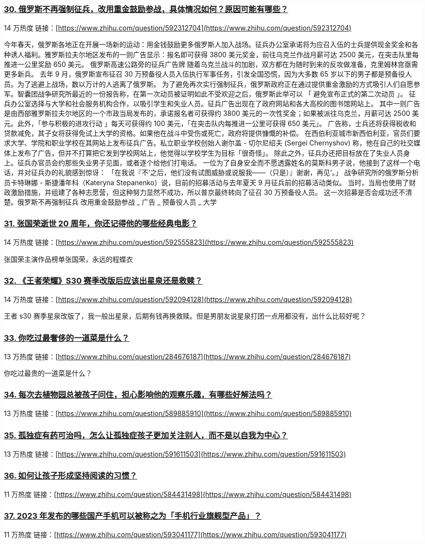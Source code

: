 
### [30. 俄罗斯不再强制征兵，改用重金鼓励参战，具体情况如何？原因可能有哪些？](https://www.zhihu.com/question/592312704)
14 万热度 链接：[https://www.zhihu.com/question/592312704](https://www.zhihu.com/question/592312704)

今年春天，俄罗斯各地正在开展一场新的运动：用金钱鼓励更多俄罗斯人加入战场。征兵办公室承诺将为应召入伍的士兵提供现金奖金和各种诱人福利。雅罗斯拉夫尔地区发布的一则广告显示：报名即可获得 3800 美元奖金，前往乌克兰作战月薪可达 2500 美元，在突击队里每推进一公里奖励 650 美元。 俄罗斯高速公路旁的征兵广告牌 随着乌克兰战斗的加剧，双方都在为随时到来的反攻做准备，克里姆林宫亟需更多新兵。 去年 9 月，俄罗斯宣布征召 30 万预备役人员入伍执行军事任务，引发全国恐慌，因为大多数 65 岁以下的男子都是预备役人员。为了逃避上战场，数以万计的人逃离了俄罗斯。 为了避免再次实行强制征兵，俄罗斯政府正在通过提供重金激励的方式吸引人们自愿参军。智囊团战争研究所最近的一份报告称，在第一次动员被证明如此不受欢迎之后，俄罗斯此举可以 「 避免宣布正式的第二次动员 」。 征兵办公室选择与大学和社会服务机构合作，以吸引学生和失业人员。征兵广告出现在了政府网站和各大高校的图书馆网站上。 其中一则广告是由西部雅罗斯拉夫尔地区的一个市政当局发布的，承诺报名者可获得约 3800 美元的一次性奖金；如果被派往乌克兰，月薪可达 2500 美元。此外，「参与积极的进攻行动 」每天可获得约 100 美元，「在突击队内每推进一公里可获得 650 美元」。 广告称，士兵还将获得税收和贷款减免，其子女将获得免试上大学的资格。如果他在战斗中受伤或死亡，政府将提供慷慨的补偿。 在西伯利亚城市新西伯利亚，官员们要求大学、学院和职业学校在其网站上发布征兵广告。私立职业学校创始人谢尔盖 - 切尔尼绍夫 (Sergei Chernyshov) 称，他在自己的社交媒体上发布了广告，但并不打算把它发到学校网站上，他觉得以学校学生为目标「很奇怪」。 除此之外，征兵办还把目标放在了失业人员身上。征兵办官员会约那些失业男子见面，或者逐个给他们打电话。 一位为了自身安全而不愿透露姓名的莫斯科男子说，他接到了这样一个电话，并对征兵办的礼貌感到惊讶： 「在我说『不’之后，他们没有试图威胁或说服我——（只是）』谢谢，再见’。」 战争研究所的俄罗斯分析员卡特琳娜 - 斯捷潘年科（Kateryna Stepanenko）说，目前的招募活动与去年夏天 9 月征兵前的招募活动类似。 当时，当局也使用了财政激励措施，并组建了各种志愿营，但这种努力显然不成功，所以普京最终转向了征召 30 万预备役人员。 这一次招募是否会成功还不清楚。俄罗斯不再强制征兵 改用重金鼓励参战 _ 广告 _ 预备役人员 _ 大学

### [31. 张国荣逝世 20 周年，你还记得他的哪些经典电影？](https://www.zhihu.com/question/592555823)
14 万热度 链接：[https://www.zhihu.com/question/592555823](https://www.zhihu.com/question/592555823)

张国荣主演作品榜单张国荣，永远的程蝶衣

### [32. 《王者荣耀》S30 赛季改版后应该出星泉还是救赎？](https://www.zhihu.com/question/592094128)
14 万热度 链接：[https://www.zhihu.com/question/592094128](https://www.zhihu.com/question/592094128)

王者 s30 赛季星泉改版了，我一般出星泉，后期有钱再换救赎。但是男朋友说星泉打团一点用都没有，出什么比较好呢？

### [33. 你吃过最奢侈的一道菜是什么？](https://www.zhihu.com/question/284676187)
13 万热度 链接：[https://www.zhihu.com/question/284676187](https://www.zhihu.com/question/284676187)

你吃过最贵的一道菜是什么？

### [34. 每次去植物园总被孩子问住，担心影响他的观察乐趣，有哪些好解法吗？](https://www.zhihu.com/question/589885910)
13 万热度 链接：[https://www.zhihu.com/question/589885910](https://www.zhihu.com/question/589885910)



### [35. 孤独症有药可治吗，怎么让孤独症孩子更加关注别人，而不是以自我为中心？](https://www.zhihu.com/question/591611503)
13 万热度 链接：[https://www.zhihu.com/question/591611503](https://www.zhihu.com/question/591611503)



### [36. 如何让孩子形成坚持阅读的习惯？](https://www.zhihu.com/question/584431498)
11 万热度 链接：[https://www.zhihu.com/question/584431498](https://www.zhihu.com/question/584431498)



### [37. 2023 年发布的哪些国产手机可以被称之为「手机行业旗舰型产品」？](https://www.zhihu.com/question/593041177)
11 万热度 链接：[https://www.zhihu.com/question/593041177](https://www.zhihu.com/question/593041177)
